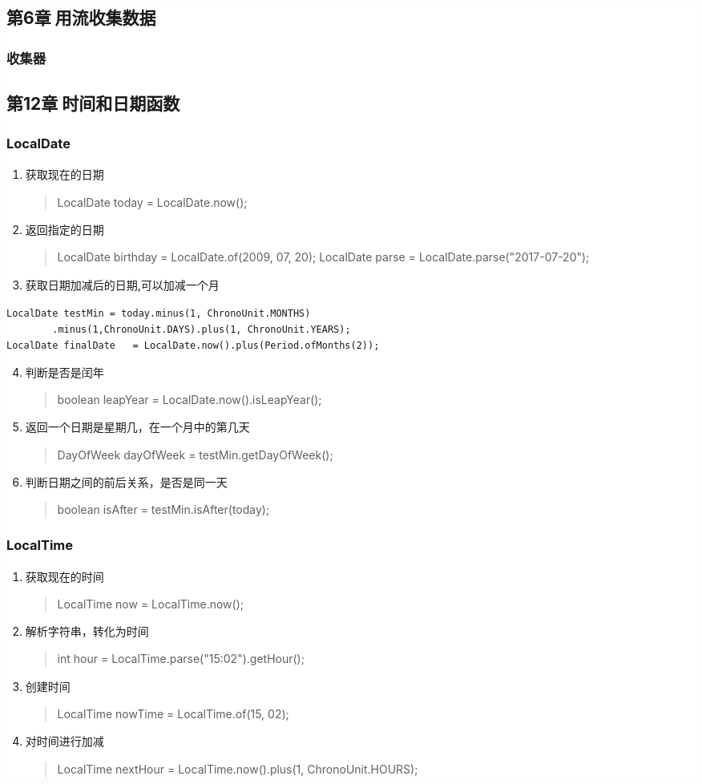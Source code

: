 ## 第6章 用流收集数据

### 收集器










## 第12章 时间和日期函数

### LocalDate 

1. 获取现在的日期
	> 	LocalDate today = LocalDate.now();

2. 返回指定的日期
	>  LocalDate birthday = LocalDate.of(2009, 07, 20);
	> LocalDate parse = LocalDate.parse("2017-07-20");


3. 获取日期加减后的日期,可以加减一个月

```
LocalDate testMin = today.minus(1, ChronoUnit.MONTHS)
		.minus(1,ChronoUnit.DAYS).plus(1, ChronoUnit.YEARS);
LocalDate finalDate   = LocalDate.now().plus(Period.ofMonths(2));

```

4. 判断是否是闰年
	>  boolean leapYear = LocalDate.now().isLeapYear();

5. 返回一个日期是星期几，在一个月中的第几天
	> 	DayOfWeek dayOfWeek = testMin.getDayOfWeek();


6. 判断日期之间的前后关系，是否是同一天
	>  boolean isAfter = testMin.isAfter(today);


### LocalTime

1. 获取现在的时间
	> LocalTime now = LocalTime.now();

2. 解析字符串，转化为时间
	> int hour = LocalTime.parse("15:02").getHour();


3. 创建时间
	>  LocalTime nowTime = LocalTime.of(15, 02);

4. 对时间进行加减
	> LocalTime nextHour = LocalTime.now().plus(1, ChronoUnit.HOURS);
